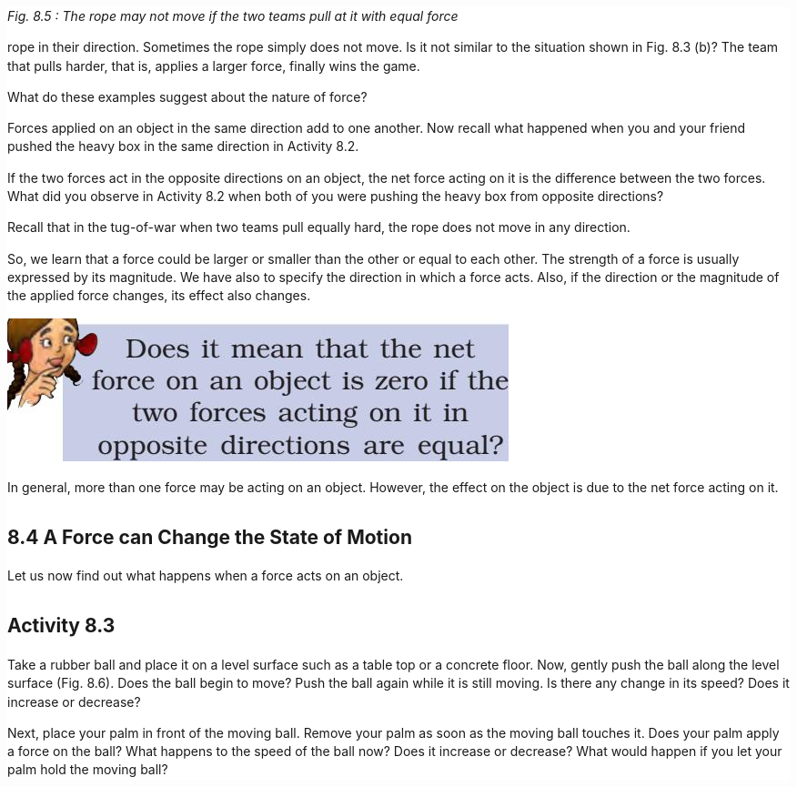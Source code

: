 *Fig. 8.5 : The rope may not move if the two teams pull at it with equal force*

rope in their direction. Sometimes the rope simply does not move. Is it not similar to the situation shown in Fig. 8.3 (b)? The team that pulls harder, that is, applies a larger force, finally wins the game.

What do these examples suggest about the nature of force?

Forces applied on an object in the same direction add to one another. Now recall what happened when you and your friend pushed the heavy box in the same direction in Activity 8.2.

If the two forces act in the opposite directions on an object, the net force acting on it is the difference between the two forces. What did you observe in Activity 8.2 when both of you were pushing the heavy box from opposite directions?

Recall that in the tug-of-war when two teams pull equally hard, the rope does not move in any direction.

So, we learn that a force could be larger or smaller than the other or equal to each other. The strength of a force is usually expressed by its magnitude. We have also to specify the direction in which a force acts. Also, if the direction or the magnitude of the applied force changes, its effect also changes.

![](_page_3_Picture_16.jpeg)

In general, more than one force may be acting on an object. However, the effect on the object is due to the net force acting on it.

## 8.4 A Force can Change the State of Motion

Let us now find out what happens when a force acts on an object.

## Activity 8.3

Take a rubber ball and place it on a level surface such as a table top or a concrete floor. Now, gently push the ball along the level surface (Fig. 8.6). Does the ball begin to move? Push the ball again while it is still moving. Is there any change in its speed? Does it increase or decrease?

Next, place your palm in front of the moving ball. Remove your palm as soon as the moving ball touches it. Does your palm apply a force on the ball? What happens to the speed of the ball now? Does it increase or decrease? What would happen if you let your palm hold the moving ball?

